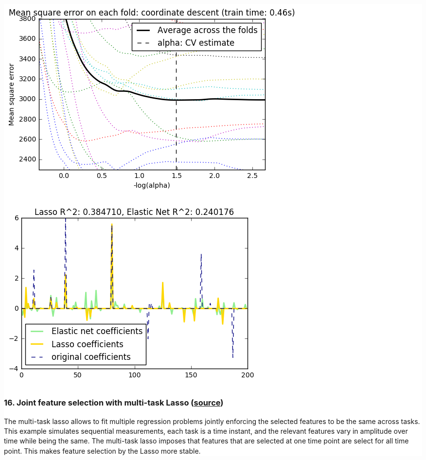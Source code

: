 

![png](output_48_3.png)



![png](output_48_4.png)


### 16. Joint feature selection with multi-task Lasso ([source](https://github.com/scikit-learn/scikit-learn/tree/master/examples/linear_model))

The multi-task lasso allows to fit multiple regression problems
jointly enforcing the selected features to be the same across
tasks. This example simulates sequential measurements, each task
is a time instant, and the relevant features vary in amplitude
over time while being the same. The multi-task lasso imposes that
features that are selected at one time point are select for all time
point. This makes feature selection by the Lasso more stable.
